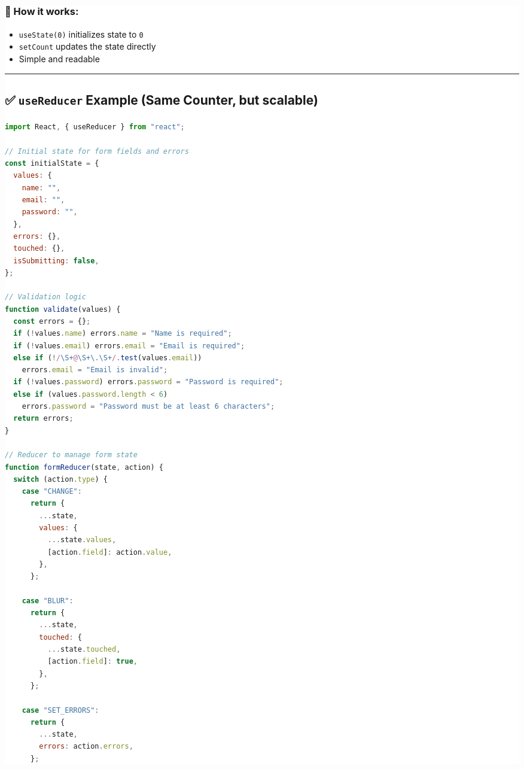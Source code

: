 ### 🧠 How it works:

- `useState(0)` initializes state to `0`
- `setCount` updates the state directly
- Simple and readable

---

## ✅ `useReducer` Example (Same Counter, but scalable)

```jsx
import React, { useReducer } from "react";

// Initial state for form fields and errors
const initialState = {
  values: {
    name: "",
    email: "",
    password: "",
  },
  errors: {},
  touched: {},
  isSubmitting: false,
};

// Validation logic
function validate(values) {
  const errors = {};
  if (!values.name) errors.name = "Name is required";
  if (!values.email) errors.email = "Email is required";
  else if (!/\S+@\S+\.\S+/.test(values.email))
    errors.email = "Email is invalid";
  if (!values.password) errors.password = "Password is required";
  else if (values.password.length < 6)
    errors.password = "Password must be at least 6 characters";
  return errors;
}

// Reducer to manage form state
function formReducer(state, action) {
  switch (action.type) {
    case "CHANGE":
      return {
        ...state,
        values: {
          ...state.values,
          [action.field]: action.value,
        },
      };

    case "BLUR":
      return {
        ...state,
        touched: {
          ...state.touched,
          [action.field]: true,
        },
      };

    case "SET_ERRORS":
      return {
        ...state,
        errors: action.errors,
      };
```